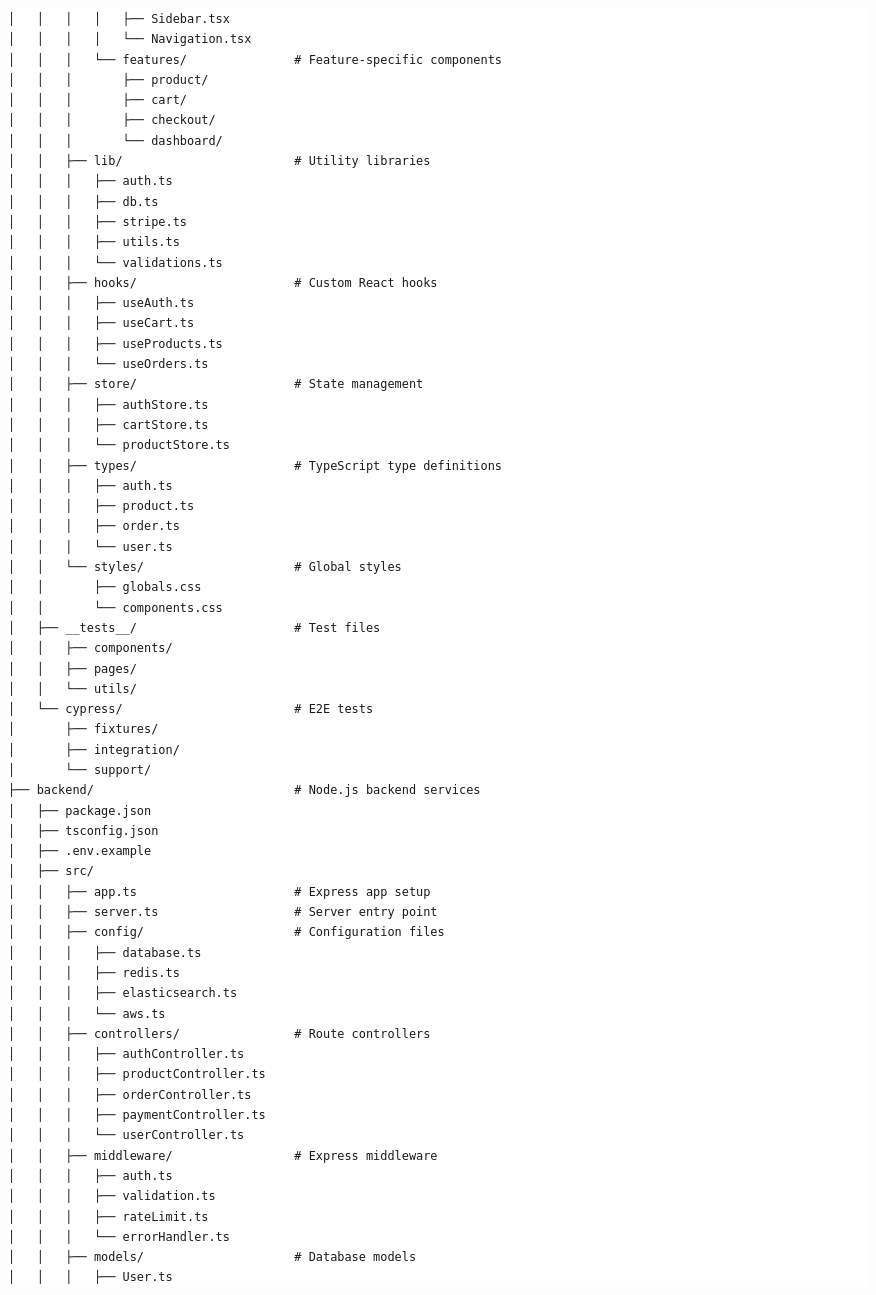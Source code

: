 ```
│   │   │   │   ├── Sidebar.tsx
│   │   │   │   └── Navigation.tsx
│   │   │   └── features/               # Feature-specific components
│   │   │       ├── product/
│   │   │       ├── cart/
│   │   │       ├── checkout/
│   │   │       └── dashboard/
│   │   ├── lib/                        # Utility libraries
│   │   │   ├── auth.ts
│   │   │   ├── db.ts
│   │   │   ├── stripe.ts
│   │   │   ├── utils.ts
│   │   │   └── validations.ts
│   │   ├── hooks/                      # Custom React hooks
│   │   │   ├── useAuth.ts
│   │   │   ├── useCart.ts
│   │   │   ├── useProducts.ts
│   │   │   └── useOrders.ts
│   │   ├── store/                      # State management
│   │   │   ├── authStore.ts
│   │   │   ├── cartStore.ts
│   │   │   └── productStore.ts
│   │   ├── types/                      # TypeScript type definitions
│   │   │   ├── auth.ts
│   │   │   ├── product.ts
│   │   │   ├── order.ts
│   │   │   └── user.ts
│   │   └── styles/                     # Global styles
│   │       ├── globals.css
│   │       └── components.css
│   ├── __tests__/                      # Test files
│   │   ├── components/
│   │   ├── pages/
│   │   └── utils/
│   └── cypress/                        # E2E tests
│       ├── fixtures/
│       ├── integration/
│       └── support/
├── backend/                            # Node.js backend services
│   ├── package.json
│   ├── tsconfig.json
│   ├── .env.example
│   ├── src/
│   │   ├── app.ts                      # Express app setup
│   │   ├── server.ts                   # Server entry point
│   │   ├── config/                     # Configuration files
│   │   │   ├── database.ts
│   │   │   ├── redis.ts
│   │   │   ├── elasticsearch.ts
│   │   │   └── aws.ts
│   │   ├── controllers/                # Route controllers
│   │   │   ├── authController.ts
│   │   │   ├── productController.ts
│   │   │   ├── orderController.ts
│   │   │   ├── paymentController.ts
│   │   │   └── userController.ts
│   │   ├── middleware/                 # Express middleware
│   │   │   ├── auth.ts
│   │   │   ├── validation.ts
│   │   │   ├── rateLimit.ts
│   │   │   └── errorHandler.ts
│   │   ├── models/                     # Database models
│   │   │   ├── User.ts
```